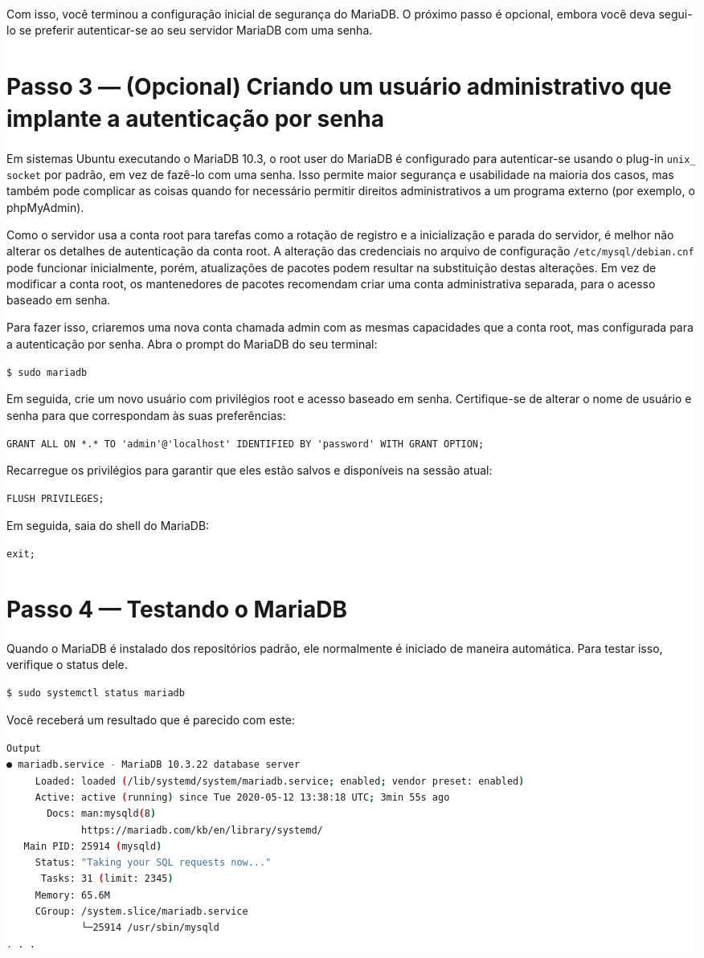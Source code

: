 Com isso, você terminou a configuração inicial de segurança do MariaDB. O próximo passo é opcional, embora você deva segui-lo se preferir autenticar-se ao seu servidor MariaDB com uma senha.

# Passo 3 — (Opcional) Criando um usuário administrativo que implante a autenticação por senha
Em sistemas Ubuntu executando o MariaDB 10.3, o root user do MariaDB é configurado para autenticar-se usando o plug-in `unix_socket` por padrão, em vez de fazê-lo com uma senha. Isso permite maior segurança e usabilidade na maioria dos casos, mas também pode complicar as coisas quando for necessário permitir direitos administrativos a um programa externo (por exemplo, o phpMyAdmin).

Como o servidor usa a conta root para tarefas como a rotação de registro e a inicialização e parada do servidor, é melhor não alterar os detalhes de autenticação da conta root. A alteração das credenciais no arquivo de configuração `/etc/mysql/debian.cnf` pode funcionar inicialmente, porém, atualizações de pacotes podem resultar na substituição destas alterações. Em vez de modificar a conta root, os mantenedores de pacotes recomendam criar uma conta administrativa separada, para o acesso baseado em senha.

Para fazer isso, criaremos uma nova conta chamada admin com as mesmas capacidades que a conta root, mas configurada para a autenticação por senha. Abra o prompt do MariaDB do seu terminal:

```bash
$ sudo mariadb
```

Em seguida, crie um novo usuário com privilégios root e acesso baseado em senha. Certifique-se de alterar o nome de usuário e senha para que correspondam às suas preferências:

```
GRANT ALL ON *.* TO 'admin'@'localhost' IDENTIFIED BY 'password' WITH GRANT OPTION;
```

Recarregue os privilégios para garantir que eles estão salvos e disponíveis na sessão atual:

```
FLUSH PRIVILEGES;
```

Em seguida, saia do shell do MariaDB:

```
exit;
```

# Passo 4 — Testando o MariaDB

Quando o MariaDB é instalado dos repositórios padrão, ele normalmente é iniciado de maneira automática. Para testar isso, verifique o status dele.

```bash
$ sudo systemctl status mariadb
```

Você receberá um resultado que é parecido com este:

```bash
Output
● mariadb.service - MariaDB 10.3.22 database server
     Loaded: loaded (/lib/systemd/system/mariadb.service; enabled; vendor preset: enabled)
     Active: active (running) since Tue 2020-05-12 13:38:18 UTC; 3min 55s ago
       Docs: man:mysqld(8)
             https://mariadb.com/kb/en/library/systemd/
   Main PID: 25914 (mysqld)
     Status: "Taking your SQL requests now..."
      Tasks: 31 (limit: 2345)
     Memory: 65.6M
     CGroup: /system.slice/mariadb.service
             └─25914 /usr/sbin/mysqld
. . .
```
